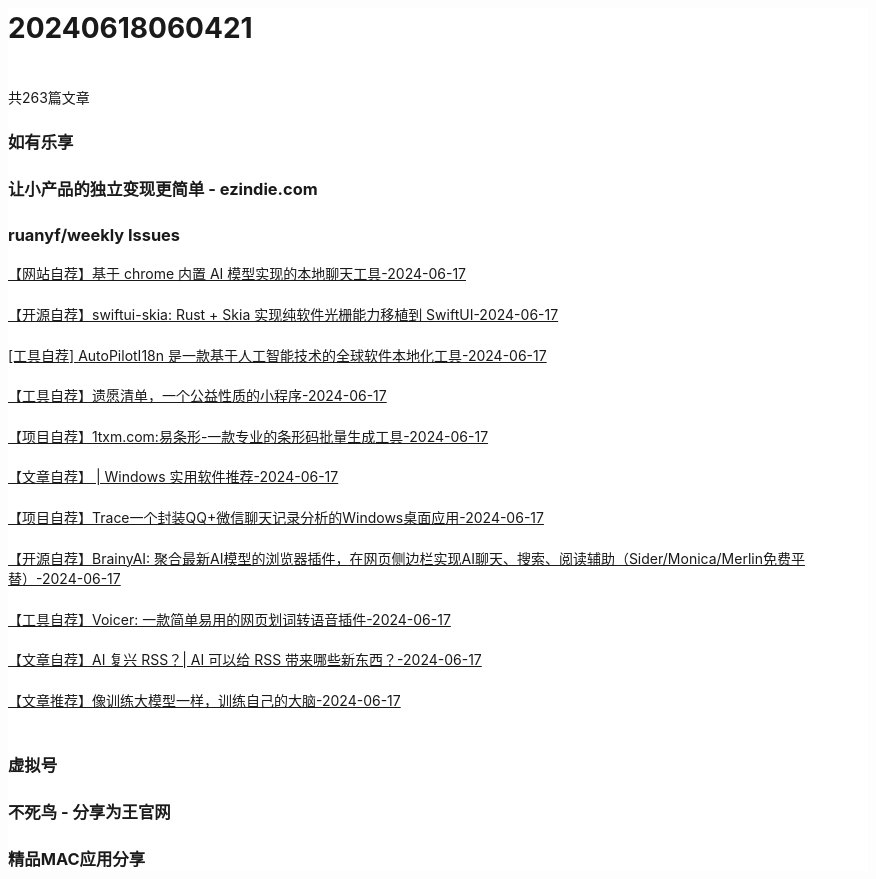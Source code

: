 <h1>20240618060421</h1><br/>共263篇文章






###  如有乐享







###  让小产品的独立变现更简单 - ezindie.com







###  ruanyf/weekly Issues

<a target=_blank rel=nofollow href="https://github.com/ruanyf/weekly/issues/4655" >【网站自荐】基于 chrome 内置 AI 模型实现的本地聊天工具-2024-06-17</a><br/><br/><a target=_blank rel=nofollow href="https://github.com/ruanyf/weekly/issues/4654" >【开源自荐】swiftui-skia: Rust + Skia 实现纯软件光栅能力移植到 SwiftUI-2024-06-17</a><br/><br/><a target=_blank rel=nofollow href="https://github.com/ruanyf/weekly/issues/4653" >[工具自荐] AutoPilotI18n 是一款基于人工智能技术的全球软件本地化工具-2024-06-17</a><br/><br/><a target=_blank rel=nofollow href="https://github.com/ruanyf/weekly/issues/4652" >【工具自荐】遗愿清单，一个公益性质的小程序-2024-06-17</a><br/><br/><a target=_blank rel=nofollow href="https://github.com/ruanyf/weekly/issues/4651" >【项目自荐】1txm.com:易条形-一款专业的条形码批量生成工具-2024-06-17</a><br/><br/><a target=_blank rel=nofollow href="https://github.com/ruanyf/weekly/issues/4650" >【文章自荐】 | Windows 实用软件推荐-2024-06-17</a><br/><br/><a target=_blank rel=nofollow href="https://github.com/ruanyf/weekly/issues/4649" >【项目自荐】Trace一个封装QQ+微信聊天记录分析的Windows桌面应用-2024-06-17</a><br/><br/><a target=_blank rel=nofollow href="https://github.com/ruanyf/weekly/issues/4648" >【开源自荐】BrainyAI: 聚合最新AI模型的浏览器插件，在网页侧边栏实现AI聊天、搜索、阅读辅助（Sider/Monica/Merlin免费平替）-2024-06-17</a><br/><br/><a target=_blank rel=nofollow href="https://github.com/ruanyf/weekly/issues/4647" >【工具自荐】Voicer: 一款简单易用的网页划词转语音插件-2024-06-17</a><br/><br/><a target=_blank rel=nofollow href="https://github.com/ruanyf/weekly/issues/4646" >【文章自荐】AI 复兴 RSS？| AI 可以给 RSS 带来哪些新东西？-2024-06-17</a><br/><br/><a target=_blank rel=nofollow href="https://github.com/ruanyf/weekly/issues/4645" >【文章推荐】像训练大模型一样，训练自己的大脑-2024-06-17</a><br/><br/>





###  虚拟号











###  不死鸟 - 分享为王官网







###  精品MAC应用分享
